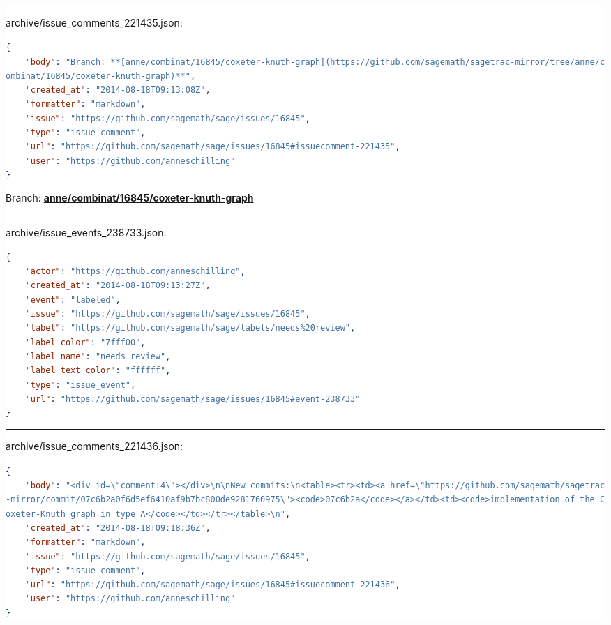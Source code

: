 
---

archive/issue_comments_221435.json:
```json
{
    "body": "Branch: **[anne/combinat/16845/coxeter-knuth-graph](https://github.com/sagemath/sagetrac-mirror/tree/anne/combinat/16845/coxeter-knuth-graph)**",
    "created_at": "2014-08-18T09:13:08Z",
    "formatter": "markdown",
    "issue": "https://github.com/sagemath/sage/issues/16845",
    "type": "issue_comment",
    "url": "https://github.com/sagemath/sage/issues/16845#issuecomment-221435",
    "user": "https://github.com/anneschilling"
}
```

Branch: **[anne/combinat/16845/coxeter-knuth-graph](https://github.com/sagemath/sagetrac-mirror/tree/anne/combinat/16845/coxeter-knuth-graph)**



---

archive/issue_events_238733.json:
```json
{
    "actor": "https://github.com/anneschilling",
    "created_at": "2014-08-18T09:13:27Z",
    "event": "labeled",
    "issue": "https://github.com/sagemath/sage/issues/16845",
    "label": "https://github.com/sagemath/sage/labels/needs%20review",
    "label_color": "7fff00",
    "label_name": "needs review",
    "label_text_color": "ffffff",
    "type": "issue_event",
    "url": "https://github.com/sagemath/sage/issues/16845#event-238733"
}
```



---

archive/issue_comments_221436.json:
```json
{
    "body": "<div id=\"comment:4\"></div>\n\nNew commits:\n<table><tr><td><a href=\"https://github.com/sagemath/sagetrac-mirror/commit/07c6b2a0f6d5ef6410af9b7bc800de9281760975\"><code>07c6b2a</code></a></td><td><code>implementation of the Coxeter-Knuth graph in type A</code></td></tr></table>\n",
    "created_at": "2014-08-18T09:18:36Z",
    "formatter": "markdown",
    "issue": "https://github.com/sagemath/sage/issues/16845",
    "type": "issue_comment",
    "url": "https://github.com/sagemath/sage/issues/16845#issuecomment-221436",
    "user": "https://github.com/anneschilling"
}
```
